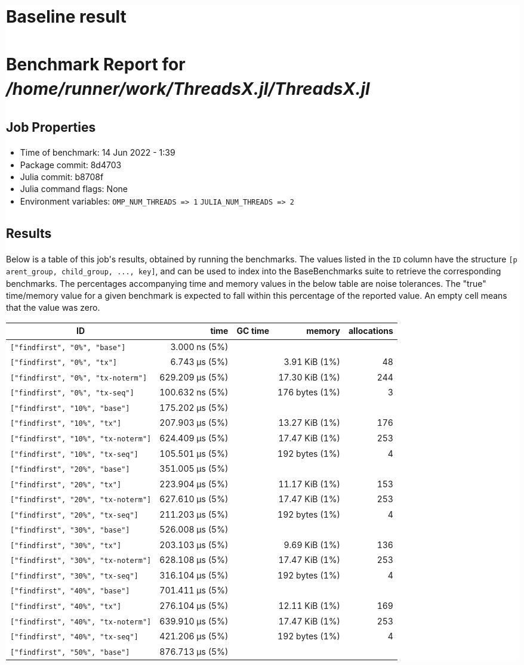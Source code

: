 # Baseline result
# Benchmark Report for */home/runner/work/ThreadsX.jl/ThreadsX.jl*

## Job Properties
* Time of benchmark: 14 Jun 2022 - 1:39
* Package commit: 8d4703
* Julia commit: b8708f
* Julia command flags: None
* Environment variables: `OMP_NUM_THREADS => 1` `JULIA_NUM_THREADS => 2`

## Results
Below is a table of this job's results, obtained by running the benchmarks.
The values listed in the `ID` column have the structure `[parent_group, child_group, ..., key]`, and can be used to
index into the BaseBenchmarks suite to retrieve the corresponding benchmarks.
The percentages accompanying time and memory values in the below table are noise tolerances. The "true"
time/memory value for a given benchmark is expected to fall within this percentage of the reported value.
An empty cell means that the value was zero.

| ID                                                                   | time            | GC time   | memory          | allocations |
|----------------------------------------------------------------------|----------------:|----------:|----------------:|------------:|
| `["findfirst", "0%", "base"]`                                        |   3.000 ns (5%) |           |                 |             |
| `["findfirst", "0%", "tx"]`                                          |   6.743 μs (5%) |           |   3.91 KiB (1%) |          48 |
| `["findfirst", "0%", "tx-noterm"]`                                   | 629.209 μs (5%) |           |  17.30 KiB (1%) |         244 |
| `["findfirst", "0%", "tx-seq"]`                                      | 100.632 ns (5%) |           |  176 bytes (1%) |           3 |
| `["findfirst", "10%", "base"]`                                       | 175.202 μs (5%) |           |                 |             |
| `["findfirst", "10%", "tx"]`                                         | 207.903 μs (5%) |           |  13.27 KiB (1%) |         176 |
| `["findfirst", "10%", "tx-noterm"]`                                  | 624.409 μs (5%) |           |  17.47 KiB (1%) |         253 |
| `["findfirst", "10%", "tx-seq"]`                                     | 105.501 μs (5%) |           |  192 bytes (1%) |           4 |
| `["findfirst", "20%", "base"]`                                       | 351.005 μs (5%) |           |                 |             |
| `["findfirst", "20%", "tx"]`                                         | 223.904 μs (5%) |           |  11.17 KiB (1%) |         153 |
| `["findfirst", "20%", "tx-noterm"]`                                  | 627.610 μs (5%) |           |  17.47 KiB (1%) |         253 |
| `["findfirst", "20%", "tx-seq"]`                                     | 211.203 μs (5%) |           |  192 bytes (1%) |           4 |
| `["findfirst", "30%", "base"]`                                       | 526.008 μs (5%) |           |                 |             |
| `["findfirst", "30%", "tx"]`                                         | 203.103 μs (5%) |           |   9.69 KiB (1%) |         136 |
| `["findfirst", "30%", "tx-noterm"]`                                  | 628.108 μs (5%) |           |  17.47 KiB (1%) |         253 |
| `["findfirst", "30%", "tx-seq"]`                                     | 316.104 μs (5%) |           |  192 bytes (1%) |           4 |
| `["findfirst", "40%", "base"]`                                       | 701.411 μs (5%) |           |                 |             |
| `["findfirst", "40%", "tx"]`                                         | 276.104 μs (5%) |           |  12.11 KiB (1%) |         169 |
| `["findfirst", "40%", "tx-noterm"]`                                  | 639.910 μs (5%) |           |  17.47 KiB (1%) |         253 |
| `["findfirst", "40%", "tx-seq"]`                                     | 421.206 μs (5%) |           |  192 bytes (1%) |           4 |
| `["findfirst", "50%", "base"]`                                       | 876.713 μs (5%) |           |                 |             |